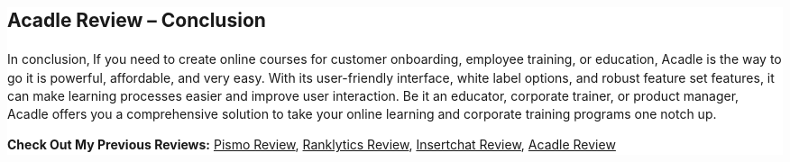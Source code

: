   
  <h2 class="wp-block-heading"><span class="ez-toc-section" id="Acadle_Review_%E2%80%93_Conclusion" ez-toc-data-id="#Acadle_Review_–_Conclusion"></span>Acadle Review – Conclusion<span class="ez-toc-section-end"></span></h2>
  
  
  
  <p>In conclusion,<strong> </strong>If you need to create online courses for customer onboarding, employee training, or education, Acadle is the way to go it is powerful, affordable, and very easy. With its user-friendly interface, white label options, and robust feature set features, it can make learning processes easier and improve user interaction. Be it an educator, corporate trainer, or product manager, Acadle offers you a comprehensive solution to take your online learning and corporate training programs one notch up.</p>
  
  
  
  <p><strong>Check Out My Previous Reviews:</strong>&nbsp;<a href="https://www.vakireview.com/pismo-review/">Pismo Review</a>,&nbsp;<a href="https://www.vakireview.com/ranklytics-review/">Ranklytics Review</a>,&nbsp;<a href="https://www.vakireview.com/insertchat-review/">Insertchat Review</a>, <a href="https://www.vakireview.com/acadle-review/">Acadle Review</a></p>
	</div>
